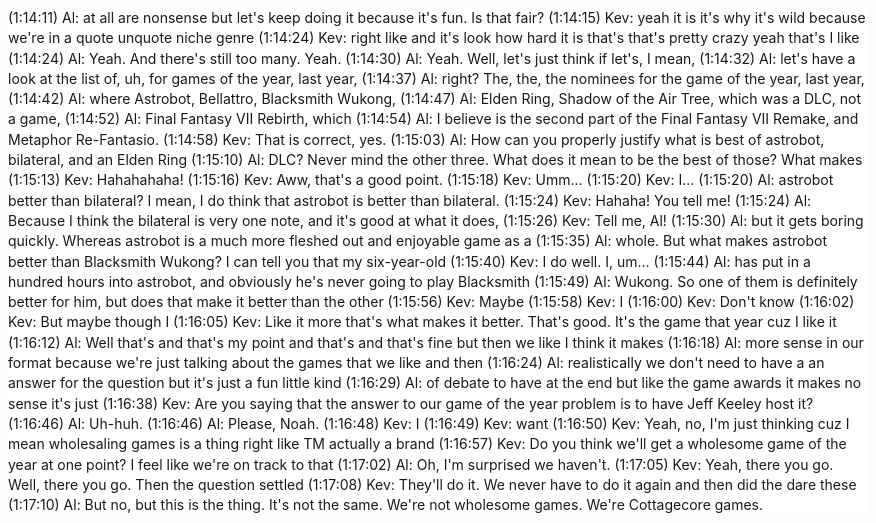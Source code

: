 (1:14:11) Al: at all are nonsense but let's keep doing it because it's fun. Is that fair?
(1:14:15) Kev: yeah it is it's why it's wild because we're in a quote unquote niche genre
(1:14:24) Kev: right like and it's look how hard it is that's that's pretty crazy yeah that's I like
(1:14:24) Al: Yeah. And there's still too many. Yeah.
(1:14:30) Al: Yeah. Well, let's just think if let's, I mean,
(1:14:32) Al: let's have a look at the list of, uh, for games of the year, last year,
(1:14:37) Al: right? The, the, the nominees for the game of the year, last year,
(1:14:42) Al: where Astrobot, Bellattro, Blacksmith Wukong,
(1:14:47) Al: Elden Ring, Shadow of the Air Tree, which was a DLC, not a game,
(1:14:52) Al: Final Fantasy VII Rebirth, which
(1:14:54) Al: I believe is the second part of the Final Fantasy VII Remake, and Metaphor Re-Fantasio.
(1:14:58) Kev: That is correct, yes.
(1:15:03) Al: How can you properly justify what is best of astrobot, bilateral, and an Elden Ring
(1:15:10) Al: DLC? Never mind the other three. What does it mean to be the best of those? What makes
(1:15:13) Kev: Hahahahaha!
(1:15:16) Kev: Aww, that's a good point.
(1:15:18) Kev: Umm...
(1:15:20) Kev: I...
(1:15:20) Al: astrobot better than bilateral? I mean, I do think that astrobot is better than bilateral.
(1:15:24) Kev: Hahaha! You tell me!
(1:15:24) Al: Because I think the bilateral is very one note, and it's good at what it does,
(1:15:26) Kev: Tell me, Al!
(1:15:30) Al: but it gets boring quickly. Whereas astrobot is a much more fleshed out and enjoyable game as a
(1:15:35) Al: whole. But what makes astrobot better than Blacksmith Wukong? I can tell you that my six-year-old
(1:15:40) Kev: I do well. I, um...
(1:15:44) Al: has put in a hundred hours into astrobot, and obviously he's never going to play Blacksmith
(1:15:49) Al: Wukong. So one of them is definitely better for him, but does that make it better than the other
(1:15:56) Kev: Maybe
(1:15:58) Kev: I
(1:16:00) Kev: Don't know
(1:16:02) Kev: But maybe though I
(1:16:05) Kev: Like it more that's what makes it better. That's good. It's the game that year cuz I like it
(1:16:12) Al: Well that's and that's my point and that's and that's fine but then we like I think it makes
(1:16:18) Al: more sense in our format because we're just talking about the games that we like and then
(1:16:24) Al: realistically we don't need to have a an answer for the question but it's just a fun little kind
(1:16:29) Al: of debate to have at the end but like the game awards it makes no sense it's just
(1:16:38) Kev: Are you saying that the answer to our game of the year problem is to have Jeff Keeley host it?
(1:16:46) Al: Uh-huh.
(1:16:46) Al: Please, Noah.
(1:16:48) Kev: I
(1:16:49) Kev: want
(1:16:50) Kev: Yeah, no, I'm just thinking cuz I mean wholesaling games is a thing right like TM actually a brand
(1:16:57) Kev: Do you think we'll get a wholesome game of the year at one point? I feel like we're on track to that
(1:17:02) Al: Oh, I'm surprised we haven't.
(1:17:05) Kev: Yeah, there you go. Well, there you go. Then the question settled
(1:17:08) Kev: They'll do it. We never have to do it again and then did the dare these
(1:17:10) Al: But no, but this is the thing. It's not the same. We're not wholesome games. We're Cottagecore games.